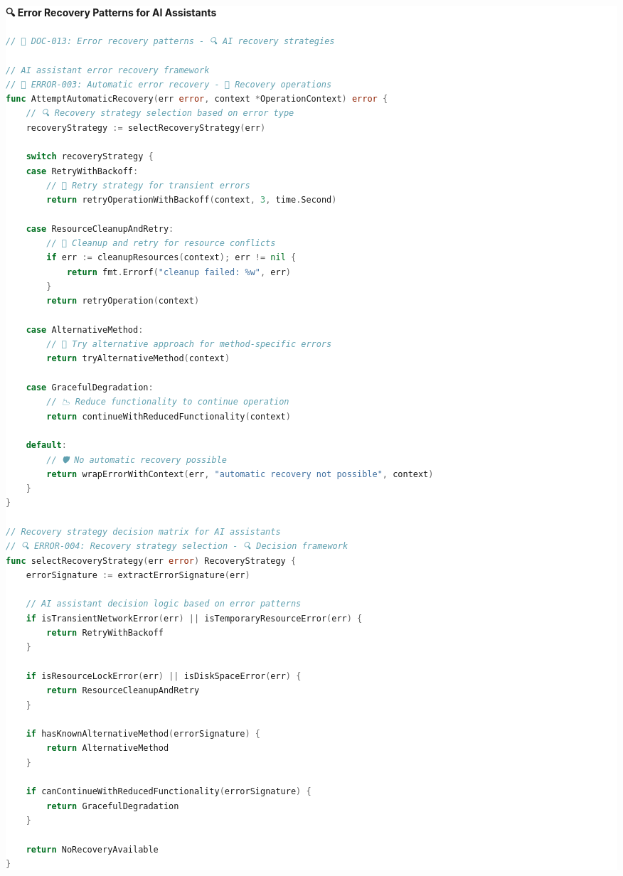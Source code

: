```go
```

#### **🔍 Error Recovery Patterns for AI Assistants**
```go
// 🔻 DOC-013: Error recovery patterns - 🔍 AI recovery strategies

// AI assistant error recovery framework
// 🔧 ERROR-003: Automatic error recovery - 🔧 Recovery operations
func AttemptAutomaticRecovery(err error, context *OperationContext) error {
    // 🔍 Recovery strategy selection based on error type
    recoveryStrategy := selectRecoveryStrategy(err)
    
    switch recoveryStrategy {
    case RetryWithBackoff:
        // 🔄 Retry strategy for transient errors
        return retryOperationWithBackoff(context, 3, time.Second)
        
    case ResourceCleanupAndRetry:
        // 🧹 Cleanup and retry for resource conflicts
        if err := cleanupResources(context); err != nil {
            return fmt.Errorf("cleanup failed: %w", err)
        }
        return retryOperation(context)
        
    case AlternativeMethod:
        // 🔧 Try alternative approach for method-specific errors
        return tryAlternativeMethod(context)
        
    case GracefulDegradation:
        // 📉 Reduce functionality to continue operation
        return continueWithReducedFunctionality(context)
        
    default:
        // 🛡️ No automatic recovery possible
        return wrapErrorWithContext(err, "automatic recovery not possible", context)
    }
}

// Recovery strategy decision matrix for AI assistants
// 🔍 ERROR-004: Recovery strategy selection - 🔍 Decision framework
func selectRecoveryStrategy(err error) RecoveryStrategy {
    errorSignature := extractErrorSignature(err)
    
    // AI assistant decision logic based on error patterns
    if isTransientNetworkError(err) || isTemporaryResourceError(err) {
        return RetryWithBackoff
    }
    
    if isResourceLockError(err) || isDiskSpaceError(err) {
        return ResourceCleanupAndRetry
    }
    
    if hasKnownAlternativeMethod(errorSignature) {
        return AlternativeMethod
    }
    
    if canContinueWithReducedFunctionality(errorSignature) {
        return GracefulDegradation
    }
    
    return NoRecoveryAvailable
}
```

